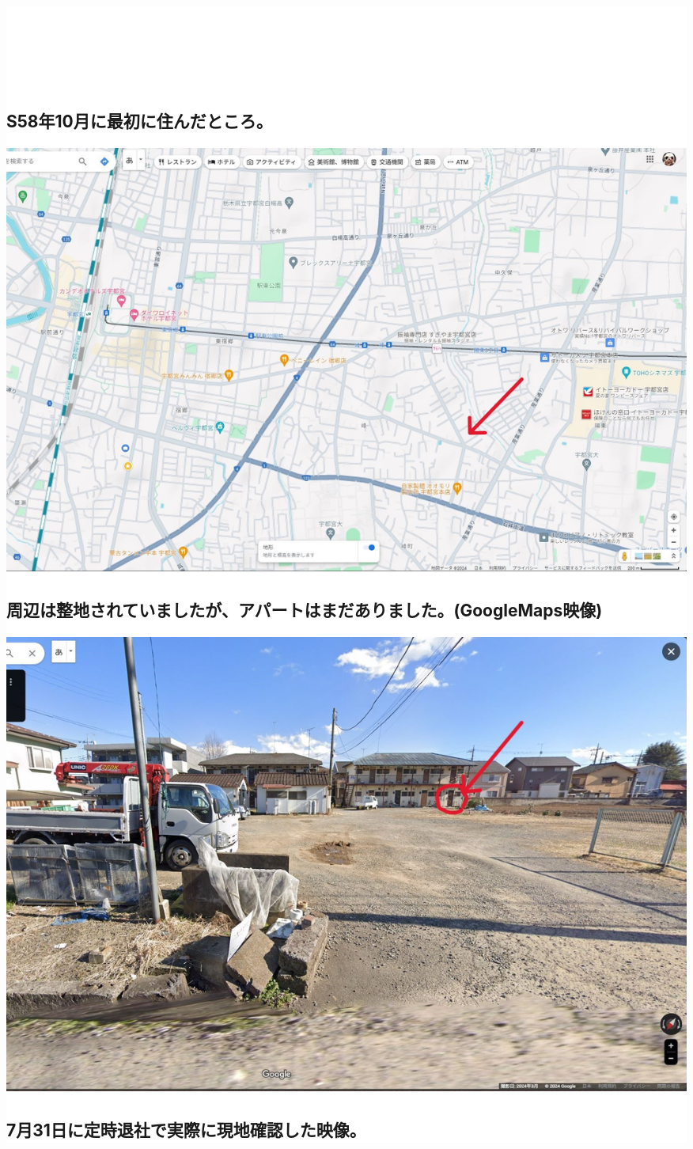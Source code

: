 <br><br><br><br><br> 

<div class="yellow"><h2>S58年10月に最初に住んだところ。</h2></div>
<a href="heya2.JPG" data-lightbox="abc"><img src="heya2.JPG" alt="サンプル画像" width="900" /></a>

<div class="yellow"><h2>周辺は整地されていましたが、アパートはまだありました。(GoogleMaps映像)</h2></div>
<a href="heya.JPG" data-lightbox="abc"><img src="heya.JPG" alt="サンプル画像" width="900" /></a>
<div class="yellow"><h2>7月31日に定時退社で実際に現地確認した映像。</h2></div>